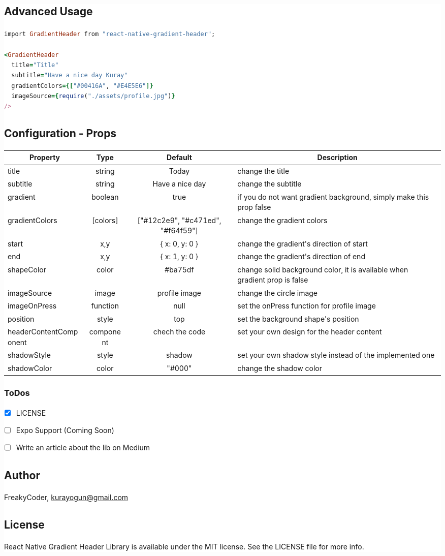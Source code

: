 ## Advanced Usage
```ruby
import GradientHeader from "react-native-gradient-header";

<GradientHeader
  title="Title"
  subtitle="Have a nice day Kuray"
  gradientColors={["#00416A", "#E4E5E6"]}
  imageSource={require("./assets/profile.jpg")}
/>
```

## Configuration - Props

| Property               |   Type    |              Default              | Description                                                                |
| ---------------------- | :-------: | :-------------------------------: | -------------------------------------------------------------------------- |
| title                  |  string   |               Today               | change the title                                                           |
| subtitle               |  string   |          Have a nice day          | change the subtitle                                                        |
| gradient               |  boolean  |               true                | if you do not want gradient background, simply make this prop false        |
| gradientColors         | [colors]  | ["#12c2e9", "#c471ed", "#f64f59"] | change the gradient colors                                                 |
| start                  |    x,y    |          { x: 0, y: 0 }           | change the gradient's direction of start                                   |
| end                    |    x,y    |          { x: 1, y: 0 }           | change the gradient's direction of end                                     |
| shapeColor             |   color   |              #ba75df              | change solid background color, it is available when gradient prop is false |
| imageSource            |   image   |           profile image           | change the circle image                                                    |
| imageOnPress           | function  |               null                | set the onPress function for profile image                                 |
| position               |   style   |                top                | set the background shape's position                                        |
| headerContentComponent | component |          chech the code           | set your own design for the header content                                 |
| shadowStyle            |   style   |              shadow               | set your own shadow style instead of the implemented one                   |
| shadowColor            |   color   |              "#000"               | change the shadow color                                                    |


### ToDos

- [x] LICENSE
- [ ] Expo Support (Coming Soon)
- [ ] Write an article about the lib on Medium


## Author

FreakyCoder, kurayogun@gmail.com

## License

React Native Gradient Header Library is available under the MIT license. See the LICENSE file for more info.
